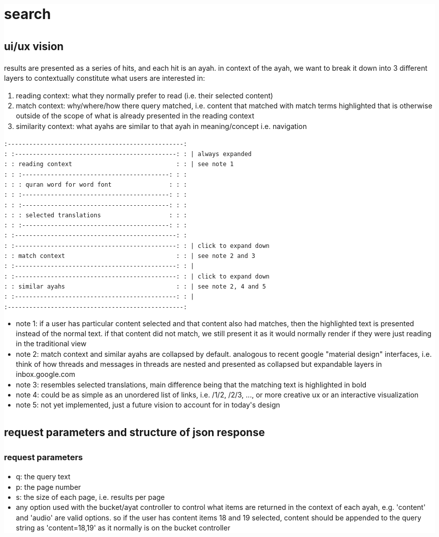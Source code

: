 # search
## ui/ux vision

results are presented as a series of hits, and each hit is an ayah. in context of the ayah, we want to break it down into 3 different layers to contextually constitute what users are interested in:
1. reading context: what they normally prefer to read (i.e. their selected content)
2. match context: why/where/how there query matched, i.e. content that matched with match terms highlighted that is otherwise outside of the scope of what is already presented in the reading context
3. similarity context: what ayahs are similar to that ayah in meaning/concept i.e. navigation

```
:-------------------------------------------------:
: :---------------------------------------------: : | always expanded
: : reading context                             : : | see note 1
: : :-----------------------------------------: : :
: : : quran word for word font                : : :
: : :-----------------------------------------: : :
: : :-----------------------------------------: : :
: : : selected translations                   : : :
: : :-----------------------------------------: : :
: :---------------------------------------------: :
: :---------------------------------------------: : | click to expand down
: : match context                               : : | see note 2 and 3
: :---------------------------------------------: : |
: :---------------------------------------------: : | click to expand down
: : similar ayahs                               : : | see note 2, 4 and 5
: :---------------------------------------------: : |
:-------------------------------------------------:
```

- note 1: if a user has particular content selected and that content also had matches, then the highlighted text is presented instead of the normal text. if that content did not match, we still present it as it would normally render if they were just reading in the traditional view
- note 2: match context and similar ayahs are collapsed by default. analogous to recent google "material design" interfaces, i.e. think of how threads and messages in threads are nested and presented as collapsed but expandable layers in inbox.google.com
- note 3: resembles selected translations, main difference being that the matching text is highlighted in bold
- note 4: could be as simple as an unordered list of links, i.e. /1/2, /2/3, ..., or more creative ux or an interactive visualization
- note 5: not yet implemented, just a future vision to account for in today's design

## request parameters and structure of json response

### request parameters

- q: the query text
- p: the page number
- s: the size of each page, i.e. results per page
- any option used with the bucket/ayat controller to control what items are returned in the context of each ayah, e.g. 'content' and 'audio' are valid options. so if the user has content items 18 and 19 selected, content should be appended to the query string as 'content=18,19' as it normally is on the bucket controller
